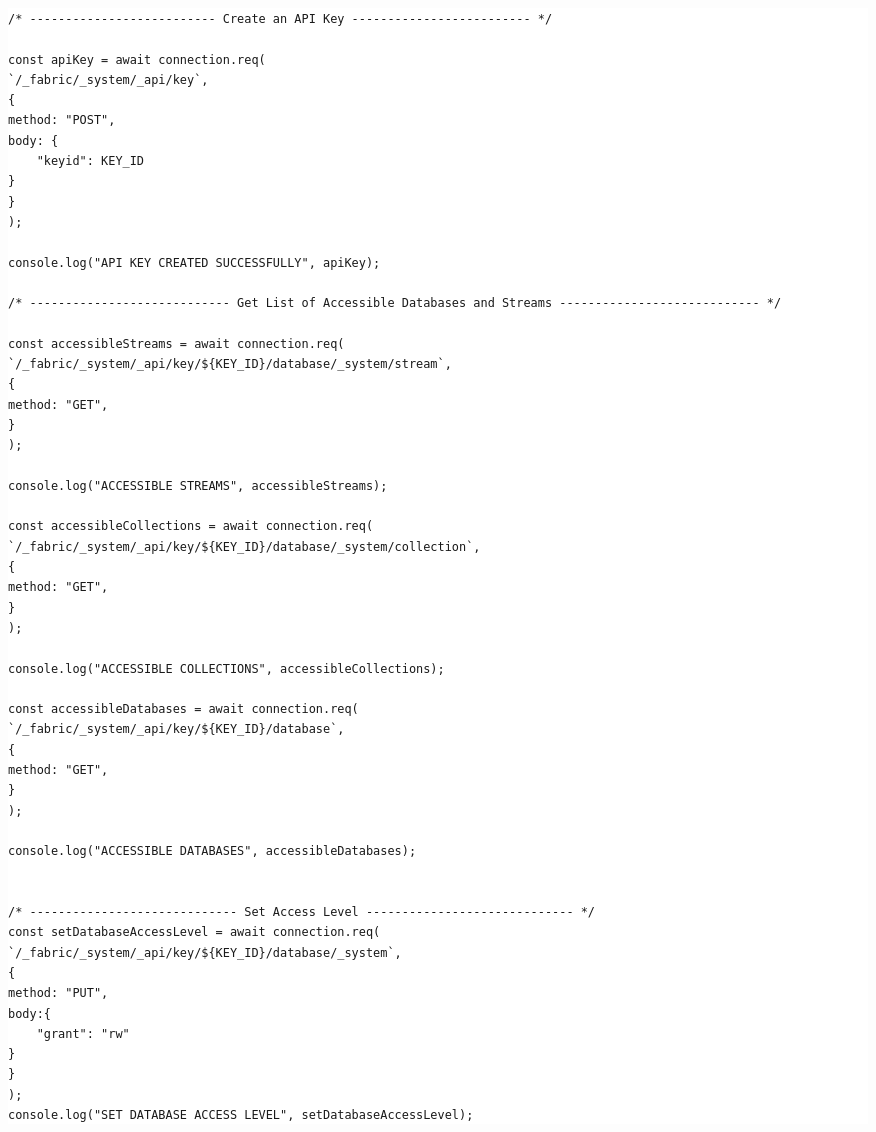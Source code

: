     /* -------------------------- Create an API Key ------------------------- */

    const apiKey = await connection.req(
    `/_fabric/_system/_api/key`,
    {
    method: "POST",
    body: {
        "keyid": KEY_ID
    }
    }
    );

    console.log("API KEY CREATED SUCCESSFULLY", apiKey);

    /* ---------------------------- Get List of Accessible Databases and Streams ---------------------------- */

    const accessibleStreams = await connection.req(
    `/_fabric/_system/_api/key/${KEY_ID}/database/_system/stream`,
    {
    method: "GET",
    }
    );

    console.log("ACCESSIBLE STREAMS", accessibleStreams);

    const accessibleCollections = await connection.req(
    `/_fabric/_system/_api/key/${KEY_ID}/database/_system/collection`,
    {
    method: "GET",
    }
    );

    console.log("ACCESSIBLE COLLECTIONS", accessibleCollections);

    const accessibleDatabases = await connection.req(
    `/_fabric/_system/_api/key/${KEY_ID}/database`,
    {
    method: "GET",
    }
    );

    console.log("ACCESSIBLE DATABASES", accessibleDatabases);
        

    /* ----------------------------- Set Access Level ----------------------------- */
    const setDatabaseAccessLevel = await connection.req(
    `/_fabric/_system/_api/key/${KEY_ID}/database/_system`,
    {
    method: "PUT",
    body:{
        "grant": "rw"
    }
    }
    );
    console.log("SET DATABASE ACCESS LEVEL", setDatabaseAccessLevel);
